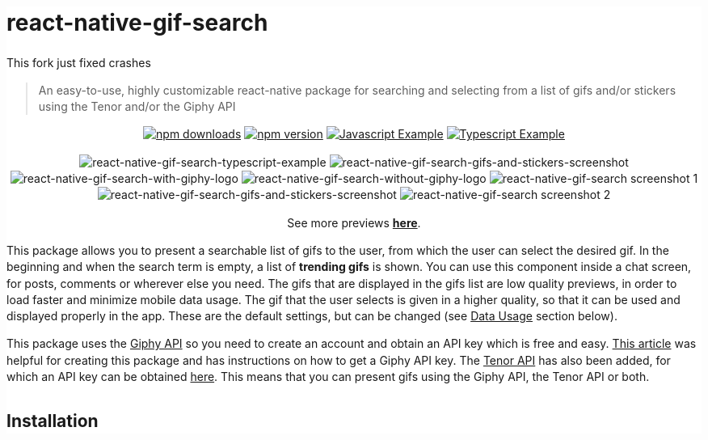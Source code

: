 # react-native-gif-search

This fork just fixed crashes

> An easy-to-use, highly customizable react-native package for searching and selecting from a list of gifs and/or stickers using the Tenor and/or the Giphy API

<p align="center">
  <a href="https://www.npmjs.com/package/react-native-gif-search"><img alt="npm downloads" src="https://img.shields.io/npm/dm/react-native-gif-search.svg"/></a>
  <a href="https://www.npmjs.com/package/react-native-gif-search"><img alt="npm version" src="https://badge.fury.io/js/react-native-gif-search.svg"/></a>
  <a href="Examples/js-example"><img alt="Javascript Example" src="https://badges.aleen42.com/src/javascript.svg"/></a>
  <a href="Examples/ts-example"><img alt="Typescript Example" src="https://badges.aleen42.com/src/typescript.svg"/></a>
</p>

<p align="center">
  <img src="https://raw.githubusercontent.com/Thanasis1101/react-native-gif-search/master/Preview/react-native-gif-search-typescript-example.gif" width="250" title="react-native-gif-search-typescript-example">
  <img src="https://raw.githubusercontent.com/Thanasis1101/react-native-gif-search/master/Preview/react-native-gif-search-gifs-and-stickers-screenshot.gif" width="250" title="react-native-gif-search-gifs-and-stickers-screenshot">
  <img src="https://raw.githubusercontent.com/Thanasis1101/react-native-gif-search/master/Preview/react-native-gif-search-with-giphy-logo.gif" width="250" title="react-native-gif-search-with-giphy-logo">
  <img src="https://raw.githubusercontent.com/Thanasis1101/react-native-gif-search/master/Preview/react-native-gif-search-without-giphy-logo.gif" width="250" title="react-native-gif-search-without-giphy-logo">
  <img src="https://raw.githubusercontent.com/Thanasis1101/react-native-gif-search/master/Preview/react-native-gif-search%20screenshot%201.jpg" width="250" title="react-native-gif-search screenshot 1">
  <img src="https://raw.githubusercontent.com/Thanasis1101/react-native-gif-search/master/Preview/react-native-gif-search-gifs-and-stickers-screenshot.png" width="250" title="react-native-gif-search-gifs-and-stickers-screenshot">
  <img src="https://raw.githubusercontent.com/Thanasis1101/react-native-gif-search/master/Preview/react-native-gif-search%20screenshot%202.png" width="757" title="react-native-gif-search screenshot 2">
</p>

<p align="center">
  See more previews <b><a href="Preview">here</a></b>.
</p>

This package allows you to present a searchable list of gifs to the user, from which the user can select the desired gif. In the beginning and when the search term is empty, a list of **trending gifs** is shown. You can use this component inside a chat screen, for posts, comments or wherever else you need. The gifs that are displayed in the gifs list are low quality previews, in order to load faster and minimize mobile data usage. The gif that the user selects is given in a higher quality, so that it can be used and displayed properly in the app. These are the default settings, but can be changed (see [Data Usage](#data-usage) section below).

This package uses the [Giphy API](https://developers.giphy.com/docs/api/) so you need to create an account and obtain an API key which is free and easy. [This article](https://medium.com/just-ship-it-coding/integrating-giphy-api-in-react-native-8dc55dc172c8) was helpful for creating this package and has instructions on how to get a Giphy API key. The [Tenor API](https://tenor.com/gifapi/documentation#quickstart) has also been added, for which an API key can be obtained [here](https://tenor.com/developer/keyregistration). This means that you can present gifs using the Giphy API, the Tenor API or both.

## Installation

